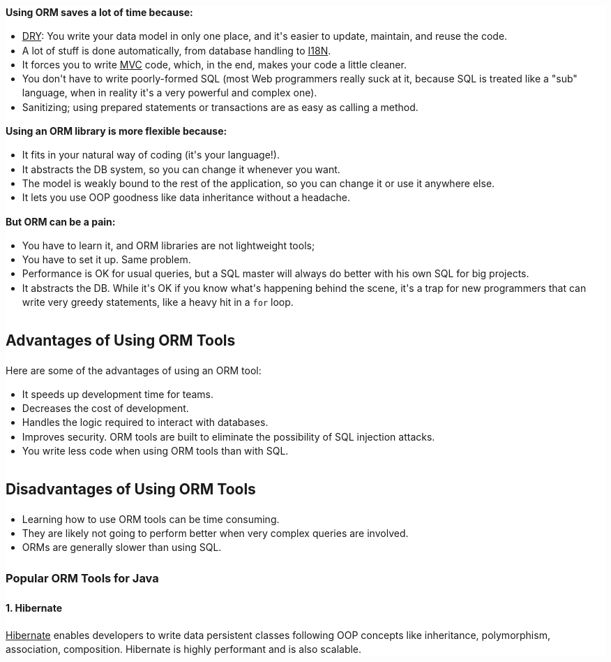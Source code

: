 **Using ORM saves a lot of time because:**

-   [DRY](https://en.wikipedia.org/wiki/Don%27t_repeat_yourself): You write your data model in only one place, and it's easier to update, maintain, and reuse the code.
-   A lot of stuff is done automatically, from database handling to  [I18N](https://en.wikipedia.org/wiki/Internationalization_and_localization).
-   It forces you to write  [MVC](https://en.wikipedia.org/wiki/Model%E2%80%93view%E2%80%93controller)  code, which, in the end, makes your code a little cleaner.
-   You don't have to write poorly-formed SQL (most Web programmers really suck at it, because SQL is treated like a "sub" language, when in reality it's a very powerful and complex one).
-   Sanitizing; using prepared statements or transactions are as easy as calling a method.

**Using an ORM library is more flexible because:**

-   It fits in your natural way of coding (it's your language!).
-   It abstracts the DB system, so you can change it whenever you want.
-   The model is weakly bound to the rest of the application, so you can change it or use it anywhere else.
-   It lets you use OOP goodness like data inheritance without a headache.

**But ORM can be a pain:**

-   You have to learn it, and ORM libraries are not lightweight tools;
-   You have to set it up. Same problem.
-   Performance is OK for usual queries, but a SQL master will always do better with his own SQL for big projects.
-   It abstracts the DB. While it's OK if you know what's happening behind the scene, it's a trap for new programmers that can write very greedy statements, like a heavy hit in a  `for`  loop.


## Advantages of Using ORM Tools

Here are some of the advantages of using an ORM tool:

-   It speeds up development time for teams.
-   Decreases the cost of development.
-   Handles the logic required to interact with databases.
-   Improves security. ORM tools are built to eliminate the possibility of SQL injection attacks.
-   You write less code when using ORM tools than with SQL.

## Disadvantages of Using ORM Tools

-   Learning how to use ORM tools can be time consuming.
-   They are likely not going to perform better when very complex queries are involved.
-   ORMs are generally slower than using SQL.



### Popular ORM Tools for Java

#### 1. Hibernate

[Hibernate](https://hibernate.org/orm/)  enables developers to write data persistent classes following OOP concepts like inheritance, polymorphism, association, composition. Hibernate is highly performant and is also scalable.
